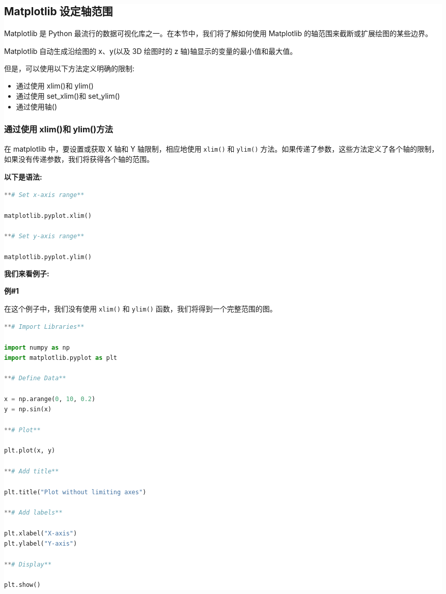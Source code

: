 ## Matplotlib 设定轴范围

Matplotlib 是 Python 最流行的数据可视化库之一。在本节中，我们将了解如何使用 Matplotlib 的轴范围来截断或扩展绘图的某些边界。

Matplotlib 自动生成沿绘图的 x、y(以及 3D 绘图时的 z 轴)轴显示的变量的最小值和最大值。

但是，可以使用以下方法定义明确的限制:

*   通过使用 xlim()和 ylim()
*   通过使用 set_xlim()和 set_ylim()
*   通过使用轴()

### 通过使用 xlim()和 ylim()方法

在 matplotlib 中，要设置或获取 X 轴和 Y 轴限制，相应地使用 `xlim()` 和 `ylim()` 方法。如果传递了参数，这些方法定义了各个轴的限制，如果没有传递参数，我们将获得各个轴的范围。

**以下是语法:**

```py
**# Set x-axis range**

matplotlib.pyplot.xlim()

**# Set y-axis range**

matplotlib.pyplot.ylim()
```

**我们来看例子:**

**例#1**

在这个例子中，我们没有使用 `xlim()` 和 `ylim()` 函数，我们将得到一个完整范围的图。

```py
**# Import Libraries**

import numpy as np
import matplotlib.pyplot as plt

**# Define Data**

x = np.arange(0, 10, 0.2)
y = np.sin(x)

**# Plot**

plt.plot(x, y)

**# Add title**

plt.title("Plot without limiting axes")

**# Add labels**

plt.xlabel("X-axis")
plt.ylabel("Y-axis")

**# Display**

plt.show()
```

